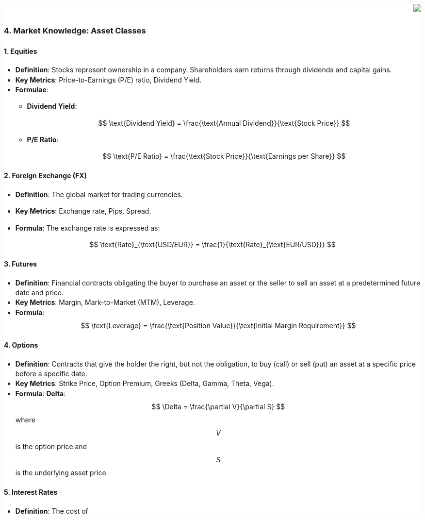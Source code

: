 <div align="right"><a href="#top" target="_blacnk"><img src="https://img.shields.io/badge/Back To Top-orange?style=for-the-badge&logo=expo&logoColor=white" /></a></div>

### **4. Market Knowledge: Asset Classes**

#### **1. Equities**
- **Definition**: Stocks represent ownership in a company. Shareholders earn returns through dividends and capital gains.
- **Key Metrics**: Price-to-Earnings (P/E) ratio, Dividend Yield.
- **Formulae**:
  - **Dividend Yield**: 
    
    $$
    \text{Dividend Yield} = \frac{\text{Annual Dividend}}{\text{Stock Price}}
    $$

  - **P/E Ratio**:
  
    $$
    \text{P/E Ratio} = \frac{\text{Stock Price}}{\text{Earnings per Share}}
    $$

#### **2. Foreign Exchange (FX)**
- **Definition**: The global market for trading currencies.

- **Key Metrics**: Exchange rate, Pips, Spread.

- **Formula**: The exchange rate is expressed as:

$$
\text{Rate}_{\text{USD/EUR}} = \frac{1}{\text{Rate}_{\text{EUR/USD}}}
$$

#### **3. Futures**
   - **Definition**: Financial contracts obligating the buyer to purchase an asset or the seller to sell an asset at a predetermined future date and price.
   - **Key Metrics**: Margin, Mark-to-Market (MTM), Leverage.
   - **Formula**:
     $$
     \text{Leverage} = \frac{\text{Position Value}}{\text{Initial Margin Requirement}}
     $$

#### **4. Options**
   - **Definition**: Contracts that give the holder the right, but not the obligation, to buy (call) or sell (put) an asset at a specific price before a specific date.
   - **Key Metrics**: Strike Price, Option Premium, Greeks (Delta, Gamma, Theta, Vega).
   - **Formula**: **Delta**:
     $$
     \Delta = \frac{\partial V}{\partial S}
     $$
     where $$V$$ is the option price and $$S$$ is the underlying asset price.

#### **5. Interest Rates**
   - **Definition**: The cost of
